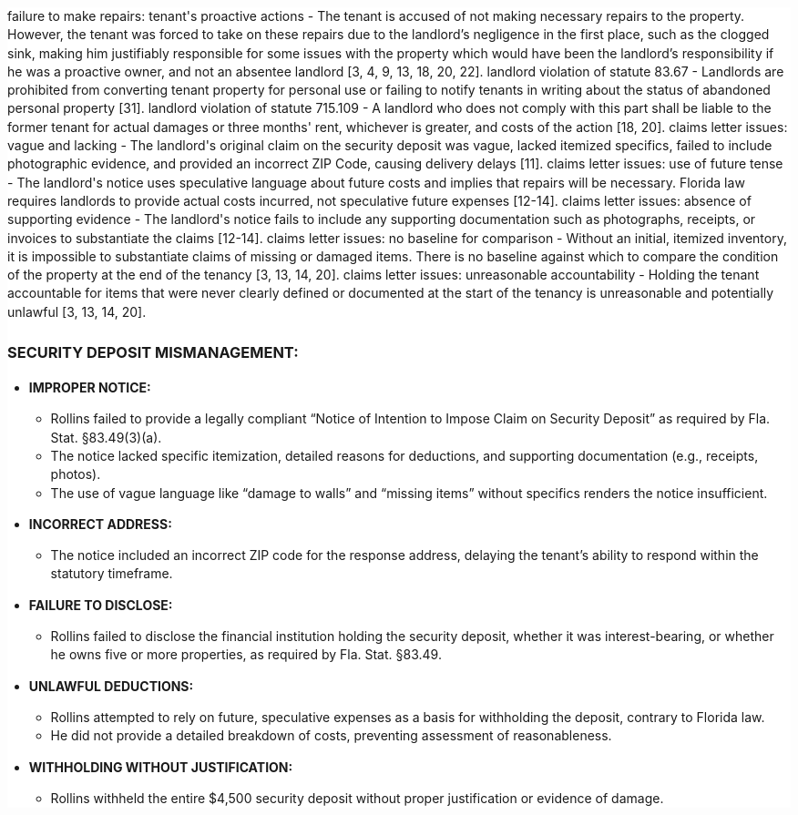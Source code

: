 failure to make repairs: tenant's proactive actions - The tenant is accused of not making necessary repairs to the property. However, the tenant was forced to take on these repairs due to the landlord’s negligence in the first place, such as the clogged sink, making him justifiably responsible for some issues with the property which would have been the landlord’s responsibility if he was a proactive owner, and not an absentee landlord [3, 4, 9, 13, 18, 20, 22].
landlord violation of statute 83.67 - Landlords are prohibited from converting tenant property for personal use or failing to notify tenants in writing about the status of abandoned personal property [31].
landlord violation of statute 715.109 - A landlord who does not comply with this part shall be liable to the former tenant for actual damages or three months' rent, whichever is greater, and costs of the action [18, 20].
claims letter issues: vague and lacking - The landlord's original claim on the security deposit was vague, lacked itemized specifics, failed to include photographic evidence, and provided an incorrect ZIP Code, causing delivery delays [11].
claims letter issues: use of future tense - The landlord's notice uses speculative language about future costs and implies that repairs will be necessary. Florida law requires landlords to provide actual costs incurred, not speculative future expenses [12-14].
claims letter issues: absence of supporting evidence - The landlord's notice fails to include any supporting documentation such as photographs, receipts, or invoices to substantiate the claims [12-14].
claims letter issues: no baseline for comparison - Without an initial, itemized inventory, it is impossible to substantiate claims of missing or damaged items. There is no baseline against which to compare the condition of the property at the end of the tenancy [3, 13, 14, 20].
claims letter issues: unreasonable accountability - Holding the tenant accountable for items that were never clearly defined or documented at the start of the tenancy is unreasonable and potentially unlawful [3, 13, 14, 20].


### SECURITY DEPOSIT MISMANAGEMENT:

- **IMPROPER NOTICE:**
  - Rollins failed to provide a legally compliant “Notice of Intention to Impose Claim on Security Deposit” as required by Fla. Stat. §83.49(3)(a).
  - The notice lacked specific itemization, detailed reasons for deductions, and supporting documentation (e.g., receipts, photos).
  - The use of vague language like “damage to walls” and “missing items” without specifics renders the notice insufficient.

- **INCORRECT ADDRESS:**
  - The notice included an incorrect ZIP code for the response address, delaying the tenant’s ability to respond within the statutory timeframe.

- **FAILURE TO DISCLOSE:**
  - Rollins failed to disclose the financial institution holding the security deposit, whether it was interest-bearing, or whether he owns five or more properties, as required by Fla. Stat. §83.49.

- **UNLAWFUL DEDUCTIONS:**
  - Rollins attempted to rely on future, speculative expenses as a basis for withholding the deposit, contrary to Florida law.
  - He did not provide a detailed breakdown of costs, preventing assessment of reasonableness.

- **WITHHOLDING WITHOUT JUSTIFICATION:**
  - Rollins withheld the entire $4,500 security deposit without proper justification or evidence of damage.
